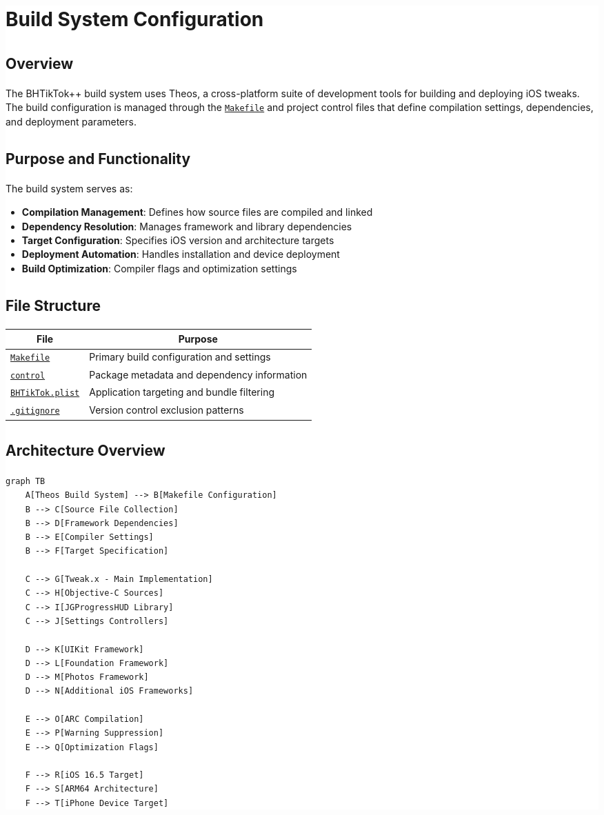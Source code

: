# Build System Configuration

## Overview

The BHTikTok++ build system uses Theos, a cross-platform suite of development tools for building and deploying iOS tweaks. The build configuration is managed through the [`Makefile`](../../Makefile) and project control files that define compilation settings, dependencies, and deployment parameters.

## Purpose and Functionality

The build system serves as:
- **Compilation Management**: Defines how source files are compiled and linked
- **Dependency Resolution**: Manages framework and library dependencies
- **Target Configuration**: Specifies iOS version and architecture targets
- **Deployment Automation**: Handles installation and device deployment
- **Build Optimization**: Compiler flags and optimization settings

## File Structure

| File | Purpose |
|------|---------|
| [`Makefile`](../../Makefile) | Primary build configuration and settings |
| [`control`](../../control) | Package metadata and dependency information |
| [`BHTikTok.plist`](../../BHTikTok.plist) | Application targeting and bundle filtering |
| [`.gitignore`](../../.gitignore) | Version control exclusion patterns |

## Architecture Overview

```mermaid
graph TB
    A[Theos Build System] --> B[Makefile Configuration]
    B --> C[Source File Collection]
    B --> D[Framework Dependencies]
    B --> E[Compiler Settings]
    B --> F[Target Specification]
    
    C --> G[Tweak.x - Main Implementation]
    C --> H[Objective-C Sources]
    C --> I[JGProgressHUD Library]
    C --> J[Settings Controllers]
    
    D --> K[UIKit Framework]
    D --> L[Foundation Framework]
    D --> M[Photos Framework]
    D --> N[Additional iOS Frameworks]
    
    E --> O[ARC Compilation]
    E --> P[Warning Suppression]
    E --> Q[Optimization Flags]
    
    F --> R[iOS 16.5 Target]
    F --> S[ARM64 Architecture]
    F --> T[iPhone Device Target]
```
